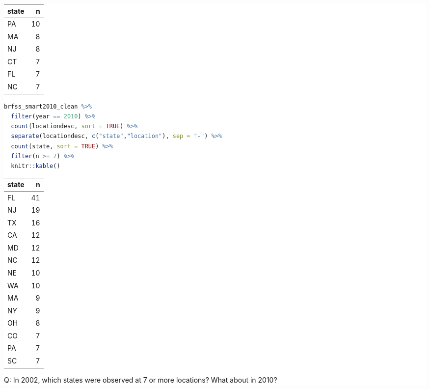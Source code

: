 | state |   n |
|:------|----:|
| PA    |  10 |
| MA    |   8 |
| NJ    |   8 |
| CT    |   7 |
| FL    |   7 |
| NC    |   7 |

``` r
brfss_smart2010_clean %>%
  filter(year == 2010) %>%
  count(locationdesc, sort = TRUE) %>%
  separate(locationdesc, c("state","location"), sep = "-") %>%
  count(state, sort = TRUE) %>%
  filter(n >= 7) %>%
  knitr::kable()
```

| state |   n |
|:------|----:|
| FL    |  41 |
| NJ    |  19 |
| TX    |  16 |
| CA    |  12 |
| MD    |  12 |
| NC    |  12 |
| NE    |  10 |
| WA    |  10 |
| MA    |   9 |
| NY    |   9 |
| OH    |   8 |
| CO    |   7 |
| PA    |   7 |
| SC    |   7 |

Q: In 2002, which states were observed at 7 or more locations? What
about in 2010?
